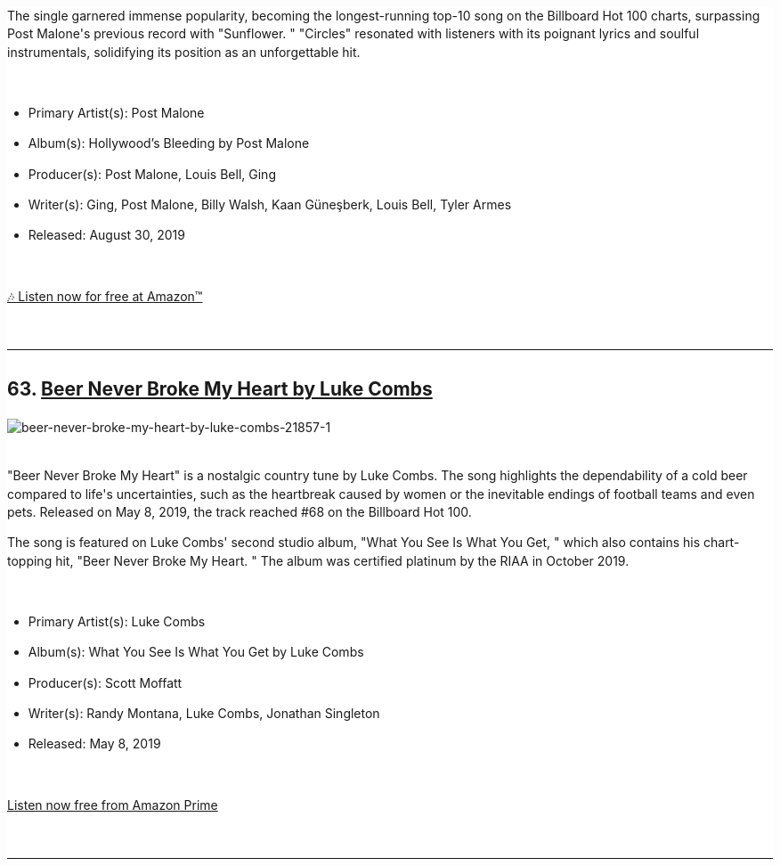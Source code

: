 The single garnered immense popularity, becoming the longest-running top-10 song on the Billboard Hot 100 charts, surpassing Post Malone's previous record with "Sunflower. " "Circles" resonated with listeners with its poignant lyrics and soulful instrumentals, solidifying its position as an unforgettable hit.

<br>

- Primary Artist(s): Post Malone

- Album(s): Hollywood’s Bleeding by Post Malone

- Producer(s): Post Malone, Louis Bell, Ging

- Writer(s): Ging, Post Malone, Billy Walsh, Kaan Güneşberk, Louis Bell, Tyler Armes

- Released: August 30, 2019

<br>

[🎶 Listen now for free at Amazon™](https://serp.ly/amazonprime)

<br>

<hr>

## 63. [Beer Never Broke My Heart by Luke Combs](https://serp.ly/amazon/Beer+Never+Broke+My+Heart+by%C2%A0Luke%C2%A0Combs?i=digital-music)

<div class="image"><img alt="beer-never-broke-my-heart-by-luke-combs-21857-1" height="540" src="https://imagedelivery.net/XRNHhJkVKCwA1q8dBxfEtw/beer-never-broke-my-heart-by-luke-combs-21857-1/h=540,fit=pad,background=black"/></div>

<br>

"Beer Never Broke My Heart" is a nostalgic country tune by Luke Combs. The song highlights the dependability of a cold beer compared to life's uncertainties, such as the heartbreak caused by women or the inevitable endings of football teams and even pets. Released on May 8, 2019, the track reached #68 on the Billboard Hot 100.

The song is featured on Luke Combs' second studio album, "What You See Is What You Get, " which also contains his chart-topping hit, "Beer Never Broke My Heart. " The album was certified platinum by the RIAA in October 2019.

<br>

- Primary Artist(s): Luke Combs

- Album(s): What You See Is What You Get by Luke Combs

- Producer(s): Scott Moffatt

- Writer(s): Randy Montana, Luke Combs, Jonathan Singleton

- Released: May 8, 2019

<br>

[Listen now free from Amazon Prime](https://serp.ly/amazonprime)

<br>

<hr>
